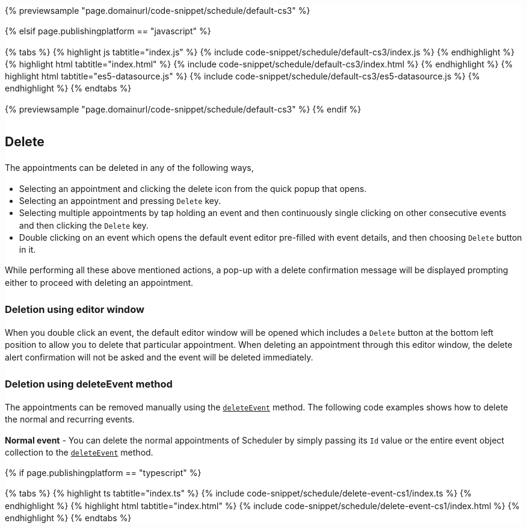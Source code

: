 {% previewsample "page.domainurl/code-snippet/schedule/default-cs3" %}

{% elsif page.publishingplatform == "javascript" %}

{% tabs %}
{% highlight js tabtitle="index.js" %}
{% include code-snippet/schedule/default-cs3/index.js %}
{% endhighlight %}
{% highlight html tabtitle="index.html" %}
{% include code-snippet/schedule/default-cs3/index.html %}
{% endhighlight %}
{% highlight html tabtitle="es5-datasource.js" %}
{% include code-snippet/schedule/default-cs3/es5-datasource.js %}
{% endhighlight %}
{% endtabs %}

{% previewsample "page.domainurl/code-snippet/schedule/default-cs3" %}
{% endif %}

## Delete

The appointments can be deleted in any of the following ways,

* Selecting an appointment and clicking the delete icon from the quick popup that opens.
* Selecting an appointment and pressing `Delete` key.
* Selecting multiple appointments by tap holding an event and then continuously single clicking on other consecutive events and then clicking the `Delete` key.
* Double clicking on an event which opens the default event editor pre-filled with event details, and then choosing `Delete` button in it.

While performing all these above mentioned actions, a pop-up with a delete confirmation message will be displayed prompting either to proceed with deleting an appointment.

### Deletion using editor window

When you double click an event, the default editor window will be opened which includes a `Delete` button at the bottom left position to allow you to delete that particular appointment. When deleting an appointment through this editor window, the delete alert confirmation will not be asked and the event will be deleted immediately.

### Deletion using deleteEvent method

The appointments can be removed manually using the [`deleteEvent`](../api/schedule/#deleteevent) method. The following code examples shows how to delete the normal and recurring events.

**Normal event** - You can delete the normal appointments of Scheduler by simply passing its `Id` value or the entire event object collection to the [`deleteEvent`](../api/schedule/#deleteevent) method.

{% if page.publishingplatform == "typescript" %}

 {% tabs %}
{% highlight ts tabtitle="index.ts" %}
{% include code-snippet/schedule/delete-event-cs1/index.ts %}
{% endhighlight %}
{% highlight html tabtitle="index.html" %}
{% include code-snippet/schedule/delete-event-cs1/index.html %}
{% endhighlight %}
{% endtabs %}
        